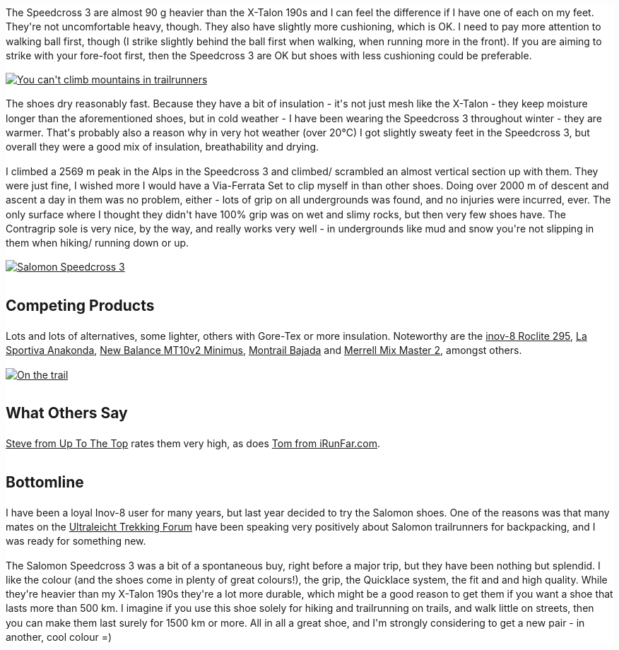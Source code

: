 The Speedcross 3 are almost 90 g heavier than the X-Talon 190s and I can feel the difference if I have one of each on my feet. They're not uncomfortable heavy, though. They also have slightly more cushioning, which is OK. I need to pay more attention to walking ball first, though (I strike slightly behind the ball first when walking, when running more in the front). If you are aiming to strike with your fore-foot first, then the Speedcross 3 are OK but shoes with less cushioning could be preferable.

<a href="http://www.flickr.com/photos/hendrikmorkel/7807588712/" title="You can't climb mountains in trailrunners by HendrikMorkel, on Flickr"><img src="http://farm8.staticflickr.com/7131/7807588712_df00e66139_b.jpg" width="1024" height="680" alt="You can't climb mountains in trailrunners"></a>

The shoes dry reasonably fast. Because they have a bit of insulation - it's not just mesh like the X-Talon - they keep moisture longer than the aforementioned shoes, but in cold weather - I have been wearing the Speedcross 3 throughout winter - they are warmer. That's probably also a reason why in very hot weather (over 20°C) I got slightly sweaty feet in the Speedcross 3, but overall they were a good mix of insulation, breathability and drying.

I climbed a 2569 m peak in the Alps in the Speedcross 3 and climbed/ scrambled an almost vertical section up with them. They were just fine, I wished more I would have a Via-Ferrata Set to clip myself in than other shoes. Doing over 2000 m of descent and ascent a day in them was no problem, either - lots of grip on all undergrounds was found, and no injuries were incurred, ever. The only surface where I thought they didn't have 100% grip was on wet and slimy rocks, but then very few shoes have. The Contragrip sole is very nice, by the way, and really works very well - in undergrounds like mud and snow you're not slipping in them when hiking/ running down or up. 

<a href="http://www.flickr.com/photos/hendrikmorkel/7905314378/" title="Salomon Speedcross 3 by HendrikMorkel, on Flickr"><img src="http://farm9.staticflickr.com/8032/7905314378_3f809022b8_b.jpg" width="1024" height="680" alt="Salomon Speedcross 3"></a>

## Competing Products
Lots and lots of alternatives, some lighter, others with Gore-Tex or more insulation. Noteworthy are the [inov-8 Roclite 295](http://www.bergfreunde.de/inov-8-roclite-295-trailrunningschuhe-bf/), [La Sportiva Anakonda](http://www.bergfreunde.de/la-sportiva-anakonda-trailrunningschuhe/), [New Balance MT10v2 Minimus](http://bit.ly/11kBEj9), [Montrail Bajada](http://bit.ly/Y4ud3d) and [Merrell Mix Master 2](http://bit.ly/17isZSk), amongst others.

<a href="http://www.flickr.com/photos/hendrikmorkel/7987744095/" title="On the trail by HendrikMorkel, on Flickr"><img src="http://farm9.staticflickr.com/8436/7987744095_07b8f11954_b.jpg" width="1024" height="680" alt="On the trail"></a>

## What Others Say
[Steve from Up To The Top](http://www.uptothetop.de/2012/12/01/salomon-speedcross-3/) rates them very high, as does [Tom from iRunFar.com](http://www.irunfar.com/2012/01/salomon-speedcross-3-review.html). 

## Bottomline
I have been a loyal Inov-8 user for many years, but last year decided to try the Salomon shoes. One of the reasons was that many mates on the [Ultraleicht Trekking Forum](http://www.ultraleicht-trekking.com/forum/) have been speaking very positively about Salomon trailrunners for backpacking, and I was ready for something new. 

The Salomon Speedcross 3 was a bit of a spontaneous buy, right before a major trip, but they have been nothing but splendid. I like the colour (and the shoes come in plenty of great colours!), the grip, the Quicklace system, the fit and and high quality. While they're heavier than my X-Talon 190s they're a lot more durable, which might be a good reason to get them if you want a shoe that lasts more than 500 km. I imagine if you use this shoe solely for hiking and trailrunning on trails, and walk little on streets, then you can make them last surely for 1500 km or more. All in all a great shoe, and I'm strongly considering to get a new pair - in another, cool colour =)
